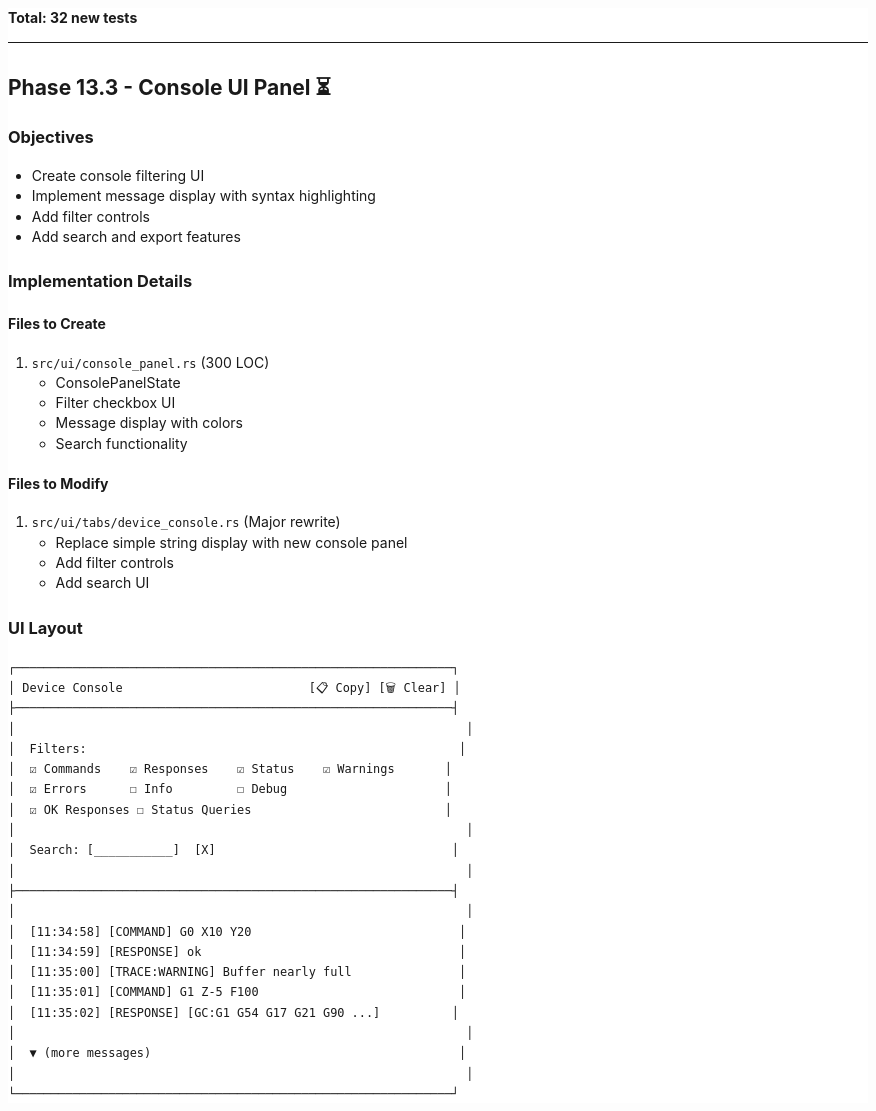 **Total: 32 new tests**

---

## Phase 13.3 - Console UI Panel ⏳

### Objectives
- Create console filtering UI
- Implement message display with syntax highlighting
- Add filter controls
- Add search and export features

### Implementation Details

#### Files to Create
1. `src/ui/console_panel.rs` (300 LOC)
   - ConsolePanelState
   - Filter checkbox UI
   - Message display with colors
   - Search functionality

#### Files to Modify
1. `src/ui/tabs/device_console.rs` (Major rewrite)
   - Replace simple string display with new console panel
   - Add filter controls
   - Add search UI

### UI Layout

```
┌─────────────────────────────────────────────────────────────┐
│ Device Console                          [📋 Copy] [🗑️ Clear] │
├─────────────────────────────────────────────────────────────┤
│                                                               │
│  Filters:                                                    │
│  ☑ Commands    ☑ Responses    ☑ Status    ☑ Warnings       │
│  ☑ Errors      ☐ Info         ☐ Debug                      │
│  ☑ OK Responses ☐ Status Queries                           │
│                                                               │
│  Search: [___________]  [X]                                 │
│                                                               │
├─────────────────────────────────────────────────────────────┤
│                                                               │
│  [11:34:58] [COMMAND] G0 X10 Y20                             │
│  [11:34:59] [RESPONSE] ok                                    │
│  [11:35:00] [TRACE:WARNING] Buffer nearly full               │
│  [11:35:01] [COMMAND] G1 Z-5 F100                            │
│  [11:35:02] [RESPONSE] [GC:G1 G54 G17 G21 G90 ...]          │
│                                                               │
│  ▼ (more messages)                                           │
│                                                               │
└─────────────────────────────────────────────────────────────┘
```
